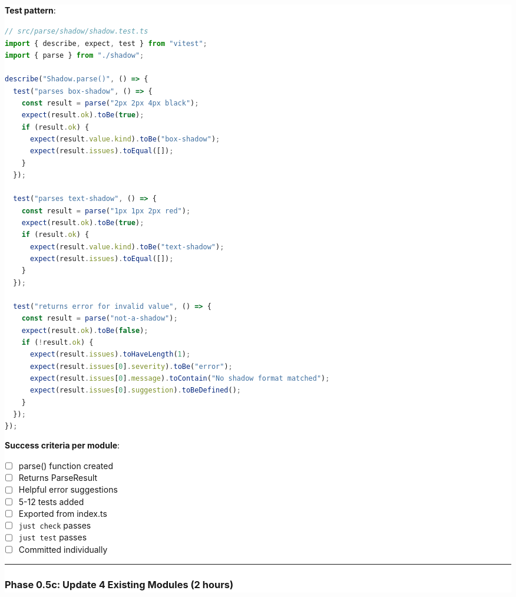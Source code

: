 **Test pattern**:

```typescript
// src/parse/shadow/shadow.test.ts
import { describe, expect, test } from "vitest";
import { parse } from "./shadow";

describe("Shadow.parse()", () => {
  test("parses box-shadow", () => {
    const result = parse("2px 2px 4px black");
    expect(result.ok).toBe(true);
    if (result.ok) {
      expect(result.value.kind).toBe("box-shadow");
      expect(result.issues).toEqual([]);
    }
  });

  test("parses text-shadow", () => {
    const result = parse("1px 1px 2px red");
    expect(result.ok).toBe(true);
    if (result.ok) {
      expect(result.value.kind).toBe("text-shadow");
      expect(result.issues).toEqual([]);
    }
  });

  test("returns error for invalid value", () => {
    const result = parse("not-a-shadow");
    expect(result.ok).toBe(false);
    if (!result.ok) {
      expect(result.issues).toHaveLength(1);
      expect(result.issues[0].severity).toBe("error");
      expect(result.issues[0].message).toContain("No shadow format matched");
      expect(result.issues[0].suggestion).toBeDefined();
    }
  });
});
```

**Success criteria per module**:
- [ ] parse() function created
- [ ] Returns ParseResult<T>
- [ ] Helpful error suggestions
- [ ] 5-12 tests added
- [ ] Exported from index.ts
- [ ] `just check` passes
- [ ] `just test` passes
- [ ] Committed individually

---

### Phase 0.5c: Update 4 Existing Modules (2 hours)
